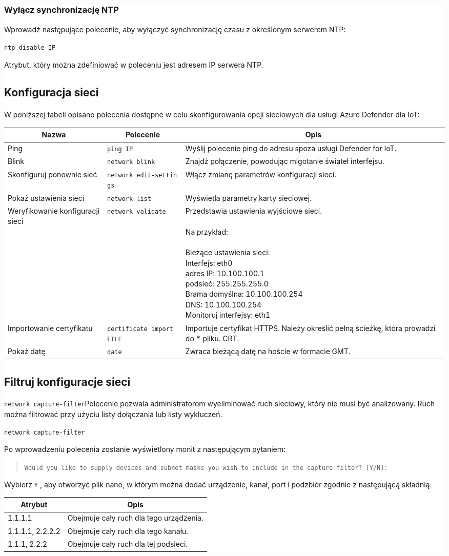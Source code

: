 ### <a name="disable-ntp-sync"></a>Wyłącz synchronizację NTP

Wprowadź następujące polecenie, aby wyłączyć synchronizację czasu z określonym serwerem NTP:

```azurecli-interactive
ntp disable IP
```

Atrybut, który można zdefiniować w poleceniu jest adresem IP serwera NTP.

## <a name="network-configuration"></a>Konfiguracja sieci

W poniższej tabeli opisano polecenia dostępne w celu skonfigurowania opcji sieciowych dla usługi Azure Defender dla IoT:

|Nazwa|Polecenie|Opis|
|-----------|-------|-----------|
|Ping|`ping IP`| Wyślij polecenie ping do adresu spoza usługi Defender for IoT.|
|Blink|`network blink`| Znajdź połączenie, powodując migotanie świateł interfejsu. |
|Skonfiguruj ponownie sieć |`network edit-settings`| Włącz zmianę parametrów konfiguracji sieci. |
|Pokaż ustawienia sieci |`network list`|Wyświetla parametry karty sieciowej. |
|Weryfikowanie konfiguracji sieci |`network validate` |Przedstawia ustawienia wyjściowe sieci. <br /> <br />Na przykład: <br /> <br />Bieżące ustawienia sieci: <br /> Interfejs: eth0 <br /> adres IP: 10.100.100.1 <br />podsieć: 255.255.255.0 <br />Brama domyślna: 10.100.100.254 <br />DNS: 10.100.100.254 <br />Monitoruj interfejsy: eth1|
|Importowanie certyfikatu |`certificate import FILE` |Importuje certyfikat HTTPS. Należy określić pełną ścieżkę, która prowadzi do \* pliku. CRT. |
|Pokaż datę |`date` |Zwraca bieżącą datę na hoście w formacie GMT. |

## <a name="filter-network-configurations"></a>Filtruj konfiguracje sieci

`network capture-filter`Polecenie pozwala administratorom wyeliminować ruch sieciowy, który nie musi być analizowany. Ruch można filtrować przy użyciu listy dołączania lub listy wykluczeń.

```azurecli-interactive
network capture-filter
```

Po wprowadzeniu polecenia zostanie wyświetlony monit z następującym pytaniem:

>`Would you like to supply devices and subnet masks you wish to include in the capture filter? [Y/N]:`

Wybierz `Y` , aby otworzyć plik nano, w którym można dodać urządzenie, kanał, port i podzbiór zgodnie z następującą składnią:

| Atrybut | Opis |
|--|--|
| 1.1.1.1 | Obejmuje cały ruch dla tego urządzenia. |
| 1.1.1.1, 2.2.2.2 | Obejmuje cały ruch dla tego kanału. |
| 1.1.1, 2.2.2 | Obejmuje cały ruch dla tej podsieci. |
